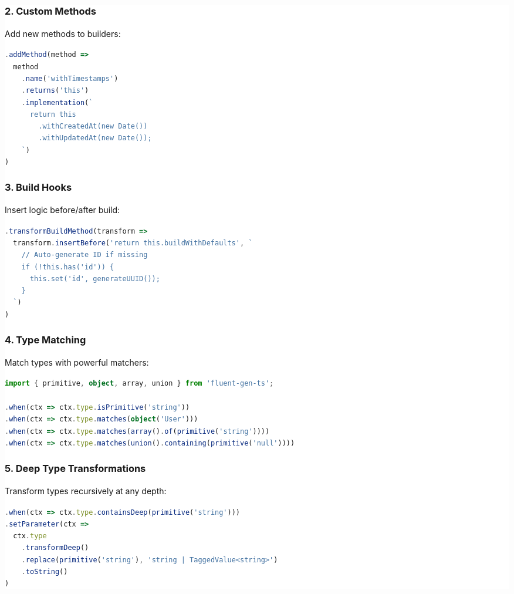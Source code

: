 ### 2. Custom Methods

Add new methods to builders:

```typescript
.addMethod(method =>
  method
    .name('withTimestamps')
    .returns('this')
    .implementation(`
      return this
        .withCreatedAt(new Date())
        .withUpdatedAt(new Date());
    `)
)
```

### 3. Build Hooks

Insert logic before/after build:

```typescript
.transformBuildMethod(transform =>
  transform.insertBefore('return this.buildWithDefaults', `
    // Auto-generate ID if missing
    if (!this.has('id')) {
      this.set('id', generateUUID());
    }
  `)
)
```

### 4. Type Matching

Match types with powerful matchers:

```typescript
import { primitive, object, array, union } from 'fluent-gen-ts';

.when(ctx => ctx.type.isPrimitive('string'))
.when(ctx => ctx.type.matches(object('User')))
.when(ctx => ctx.type.matches(array().of(primitive('string'))))
.when(ctx => ctx.type.matches(union().containing(primitive('null'))))
```

### 5. Deep Type Transformations

Transform types recursively at any depth:

```typescript
.when(ctx => ctx.type.containsDeep(primitive('string')))
.setParameter(ctx =>
  ctx.type
    .transformDeep()
    .replace(primitive('string'), 'string | TaggedValue<string>')
    .toString()
)
```
